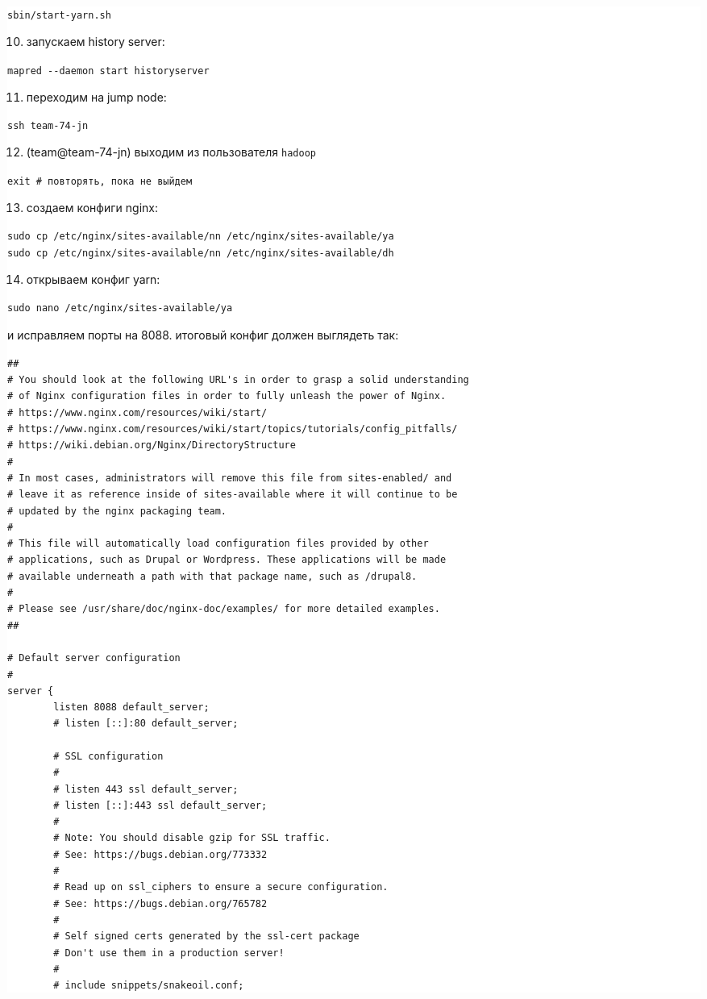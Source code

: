 ```
sbin/start-yarn.sh
```
10. запускаем history server:
```
mapred --daemon start historyserver
```
11. переходим на jump node:
```
ssh team-74-jn
```
12. (team@team-74-jn) выходим из пользователя `hadoop`
```
exit # повторять, пока не выйдем
```
13. создаем конфиги nginx:
```
sudo cp /etc/nginx/sites-available/nn /etc/nginx/sites-available/ya
sudo cp /etc/nginx/sites-available/nn /etc/nginx/sites-available/dh
```
14. открываем конфиг yarn:
```
sudo nano /etc/nginx/sites-available/ya
```
и исправляем порты на 8088. итоговый конфиг должен выглядеть так:
```
##
# You should look at the following URL's in order to grasp a solid understanding
# of Nginx configuration files in order to fully unleash the power of Nginx.
# https://www.nginx.com/resources/wiki/start/
# https://www.nginx.com/resources/wiki/start/topics/tutorials/config_pitfalls/
# https://wiki.debian.org/Nginx/DirectoryStructure
#
# In most cases, administrators will remove this file from sites-enabled/ and
# leave it as reference inside of sites-available where it will continue to be
# updated by the nginx packaging team.
#
# This file will automatically load configuration files provided by other
# applications, such as Drupal or Wordpress. These applications will be made
# available underneath a path with that package name, such as /drupal8.
#
# Please see /usr/share/doc/nginx-doc/examples/ for more detailed examples.
##

# Default server configuration
#
server {
    	listen 8088 default_server;
    	# listen [::]:80 default_server;

    	# SSL configuration
    	#
    	# listen 443 ssl default_server;
    	# listen [::]:443 ssl default_server;
    	#
    	# Note: You should disable gzip for SSL traffic.
    	# See: https://bugs.debian.org/773332
    	#
    	# Read up on ssl_ciphers to ensure a secure configuration.
    	# See: https://bugs.debian.org/765782
    	#
    	# Self signed certs generated by the ssl-cert package
    	# Don't use them in a production server!
    	#
    	# include snippets/snakeoil.conf;

```